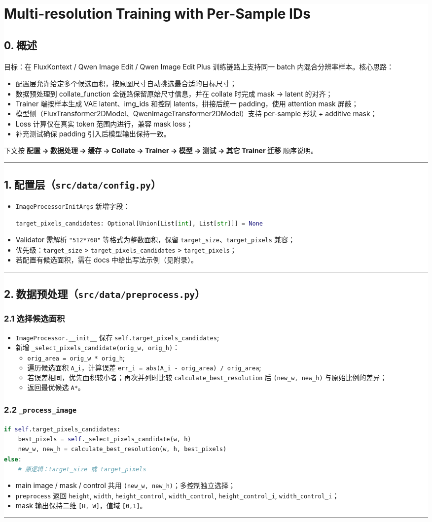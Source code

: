 
# Multi-resolution Training with Per-Sample IDs

## 0. 概述

目标：在 FluxKontext / Qwen Image Edit / Qwen Image Edit Plus 训练链路上支持同一 batch 内混合分辨率样本。核心思路：

- 配置层允许给定多个候选面积，按原图尺寸自动挑选最合适的目标尺寸；
- 数据预处理到 collate_function 全链路保留原始尺寸信息，并在 collate 时完成 mask → latent 的对齐；
- Trainer 端按样本生成 VAE latent、img_ids 和控制 latents，拼接后统一 padding，使用 attention mask 屏蔽；
- 模型侧（FluxTransformer2DModel、QwenImageTransformer2DModel）支持 per-sample 形状 + additive mask；
- Loss 计算仅在真实 token 范围内进行，兼容 mask loss；
- 补充测试确保 padding 引入后模型输出保持一致。

下文按 **配置 → 数据处理 → 缓存 → Collate → Trainer → 模型 → 测试 → 其它 Trainer 迁移** 顺序说明。

---

## 1. 配置层（`src/data/config.py`）

- `ImageProcessorInitArgs` 新增字段：
  ```python
  target_pixels_candidates: Optional[Union[List[int], List[str]]] = None
  ```
- Validator 需解析 `"512*768"` 等格式为整数面积，保留 `target_size`、`target_pixels` 兼容；
- 优先级：`target_size` > `target_pixels_candidates` > `target_pixels`；
- 若配置有候选面积，需在 docs 中给出写法示例（见附录）。

---

## 2. 数据预处理（`src/data/preprocess.py`）

### 2.1 选择候选面积

- `ImageProcessor.__init__` 保存 `self.target_pixels_candidates`;
- 新增 `_select_pixels_candidate(orig_w, orig_h)`：
  - `orig_area = orig_w * orig_h`;
  - 遍历候选面积 `A_i`，计算误差 `err_i = abs(A_i - orig_area) / orig_area`;
  - 若误差相同，优先面积较小者；再次并列时比较 `calculate_best_resolution` 后 `(new_w, new_h)` 与原始比例的差异；
  - 返回最优候选 `A*`。

### 2.2 `_process_image`

```python
if self.target_pixels_candidates:
    best_pixels = self._select_pixels_candidate(w, h)
    new_w, new_h = calculate_best_resolution(w, h, best_pixels)
else:
    # 原逻辑：target_size 或 target_pixels
```

- main image / mask / control 共用 `(new_w, new_h)`；多控制独立选择；
- `preprocess` 返回 `height`, `width`, `height_control`, `width_control`, `height_control_i`, `width_control_i`；
- mask 输出保持二维 `[H, W]`，值域 `[0,1]`。

---